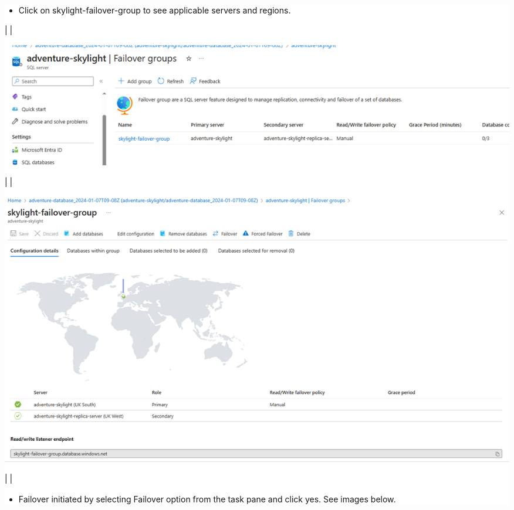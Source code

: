 - Click on skylight-failover-group to see applicable servers and regions.

|
|

![Alt text](image-114.png)

|
|

![Alt text](image-115.png)

|
|

- Failover initiated by selecting Failover option from the task pane and click yes. See images below.
